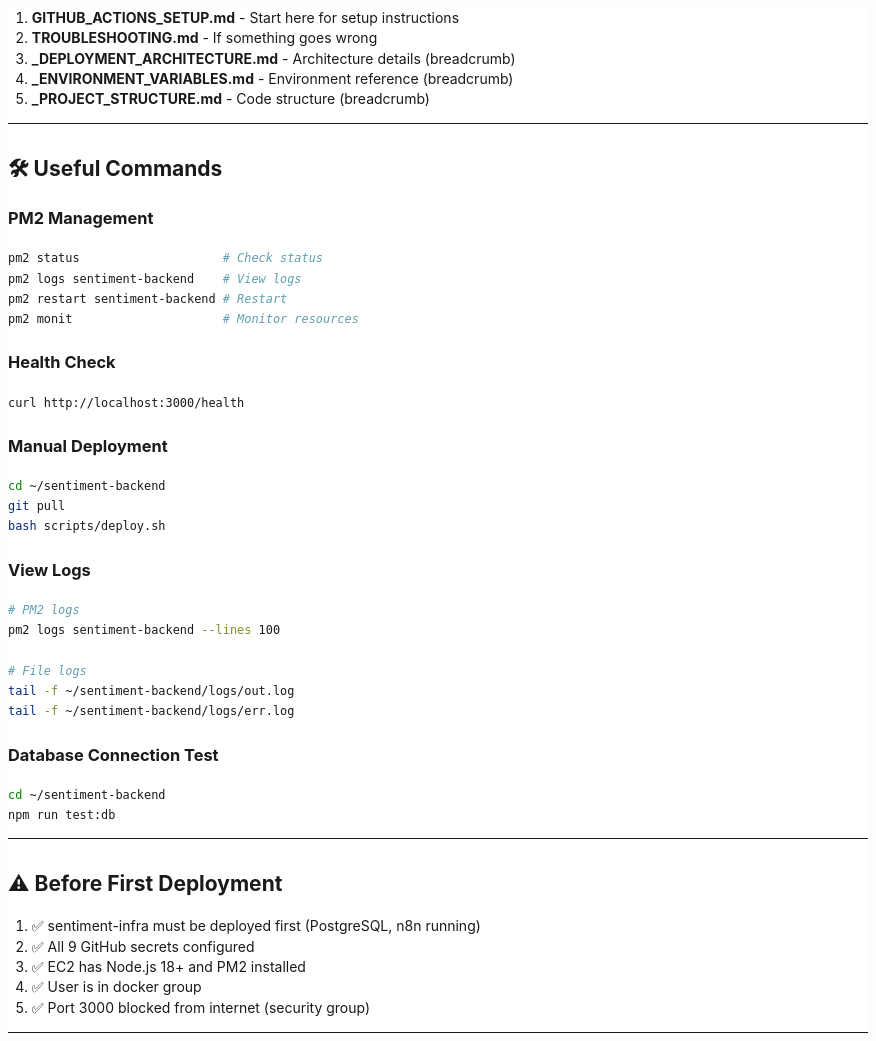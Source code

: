 1. **GITHUB_ACTIONS_SETUP.md** - Start here for setup instructions
2. **TROUBLESHOOTING.md** - If something goes wrong
3. **_DEPLOYMENT_ARCHITECTURE.md** - Architecture details (breadcrumb)
4. **_ENVIRONMENT_VARIABLES.md** - Environment reference (breadcrumb)
5. **_PROJECT_STRUCTURE.md** - Code structure (breadcrumb)

---

## 🛠️ Useful Commands

### PM2 Management
```bash
pm2 status                    # Check status
pm2 logs sentiment-backend    # View logs
pm2 restart sentiment-backend # Restart
pm2 monit                     # Monitor resources
```

### Health Check
```bash
curl http://localhost:3000/health
```

### Manual Deployment
```bash
cd ~/sentiment-backend
git pull
bash scripts/deploy.sh
```

### View Logs
```bash
# PM2 logs
pm2 logs sentiment-backend --lines 100

# File logs
tail -f ~/sentiment-backend/logs/out.log
tail -f ~/sentiment-backend/logs/err.log
```

### Database Connection Test
```bash
cd ~/sentiment-backend
npm run test:db
```

---

## ⚠️ Before First Deployment

1. ✅ sentiment-infra must be deployed first (PostgreSQL, n8n running)
2. ✅ All 9 GitHub secrets configured
3. ✅ EC2 has Node.js 18+ and PM2 installed
4. ✅ User is in docker group
5. ✅ Port 3000 blocked from internet (security group)

---